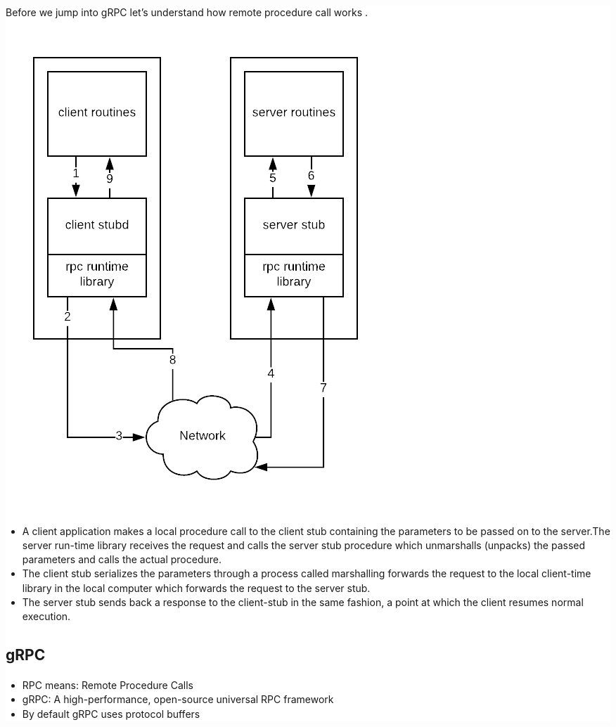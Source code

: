 Before we jump into gRPC let’s understand how remote procedure call works .

![Simple rpc work flow](assets/04_image_2.png)

- A client application makes a local procedure call to the client stub containing the parameters to be passed on to the server.The server run-time library receives the request and calls the server stub procedure which unmarshalls (unpacks) the passed parameters and calls the actual procedure.
- The client stub serializes the parameters through a process called marshalling forwards the request to the local client-time library in the local computer which forwards the request to the server stub.
- The server stub sends back a response to the client-stub in the same fashion, a point at which the client resumes normal execution.

## gRPC

- RPC means: Remote Procedure Calls
- gRPC: A high-performance, open-source universal RPC framework
- By default gRPC uses protocol buffers
